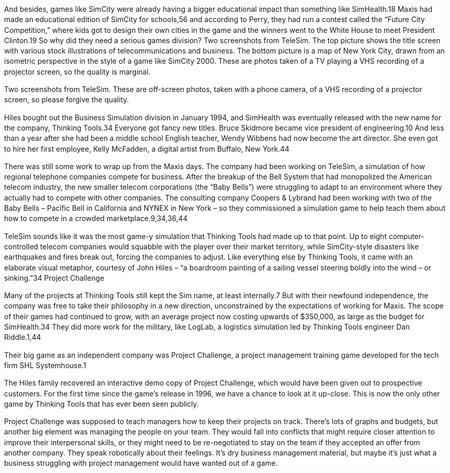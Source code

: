 And besides, games like SimCity were already having a bigger educational impact than something like SimHealth.18 Maxis had made an educational edition of SimCity for schools,56 and according to Perry, they had run a contest called the “Future City Competition,” where kids got to design their own cities in the game and the winners went to the White House to meet President Clinton.19 So why did they need a serious games division?
Two screenshots from TeleSim. The top picture shows the title screen with various stock illustrations of telecommunications and business. The bottom picture is a map of New York City, drawn from an isometric perspective in the style of a game like SimCity 2000. These are photos taken of a TV playing a VHS recording of a projector screen, so the quality is marginal.

Two screenshots from TeleSim. These are off-screen photos, taken with a phone camera, of a VHS recording of a projector screen, so please forgive the quality.

Hiles bought out the Business Simulation division in January 1994, and SimHealth was eventually released with the new name for the company, Thinking Tools.34 Everyone got fancy new titles. Bruce Skidmore became vice president of engineering.10 And less than a year after she had been a middle school English teacher, Wendy Wibbens had now become the art director. She even got to hire her first employee, Kelly McFadden, a digital artist from Buffalo, New York.44

There was still some work to wrap up from the Maxis days. The company had been working on TeleSim, a simulation of how regional telephone companies compete for business. After the breakup of the Bell System that had monopolized the American telecom industry, the new smaller telecom corporations (the “Baby Bells”) were struggling to adapt to an environment where they actually had to compete with other companies. The consulting company Coopers & Lybrand had been working with two of the Baby Bells – Pacific Bell in California and NYNEX in New York – so they commissioned a simulation game to help teach them about how to compete in a crowded marketplace.9,34,36,44

TeleSim sounds like it was the most game-y simulation that Thinking Tools had made up to that point. Up to eight computer-controlled telecom companies would squabble with the player over their market territory, while SimCity-style disasters like earthquakes and fires break out, forcing the companies to adjust. Like everything else by Thinking Tools, it came with an elaborate visual metaphor, courtesy of John Hiles – “a boardroom painting of a sailing vessel steering boldly into the wind – or sinking.”34
Project Challenge

Many of the projects at Thinking Tools still kept the Sim name, at least internally.7 But with their newfound independence, the company was free to take their philosophy in a new direction, unconstrained by the expectations of working for Maxis. The scope of their games had continued to grow, with an average project now costing upwards of $350,000, as large as the budget for SimHealth.34 They did more work for the military, like LogLab, a logistics simulation led by Thinking Tools engineer Dan Riddle.1,44

Their big game as an independent company was Project Challenge, a project management training game developed for the tech firm SHL Systemhouse.1

The Hiles family recovered an interactive demo copy of Project Challenge, which would have been given out to prospective customers. For the first time since the game’s release in 1996, we have a chance to look at it up-close. This is now the only other game by Thinking Tools that has ever been seen publicly.

Project Challenge was supposed to teach managers how to keep their projects on track. There’s lots of graphs and budgets, but another big element was managing the people on your team. They would fall into conflicts that might require closer attention to improve their interpersonal skills, or they might need to be re-negotiated to stay on the team if they accepted an offer from another company. They speak robotically about their feelings. It’s dry business management material, but maybe it’s just what a business struggling with project management would have wanted out of a game.
